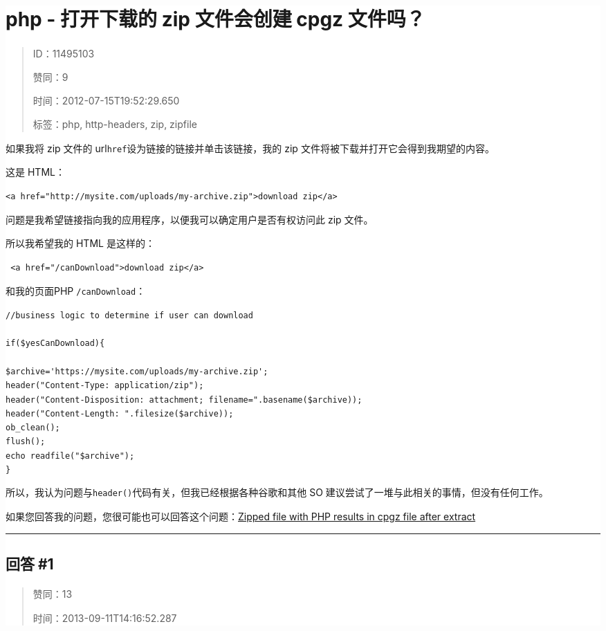 # php - 打开下载的 zip 文件会创建 cpgz 文件吗？

> ID：11495103
> 
> 赞同：9
> 
> 时间：2012-07-15T19:52:29.650
> 
> 标签：php, http-headers, zip, zipfile

如果我将 zip 文件的 url`href`设为链接的链接并单击该链接，我的 zip 文件将被下载并打开它会得到我期望的内容。

这是 HTML：

```
<a href="http://mysite.com/uploads/my-archive.zip">download zip</a> 
```

问题是我希望链接指向我的应用程序，以便我可以确定用户是否有权访问此 zip 文件。

所以我希望我的 HTML 是这样的：

```
 <a href="/canDownload">download zip</a> 
```

和我的页面PHP `/canDownload`：

```
//business logic to determine if user can download

if($yesCanDownload){

$archive='https://mysite.com/uploads/my-archive.zip';
header("Content-Type: application/zip");
header("Content-Disposition: attachment; filename=".basename($archive));
header("Content-Length: ".filesize($archive));
ob_clean();
flush();
echo readfile("$archive");
} 
```

所以，我认为问题与`header()`代码有关，但我已经根据各种谷歌和其他 SO 建议尝试了一堆与此相关的事情，但没有任何工作。

如果您回答我的问题，您很可能也可以回答这个问题：[Zipped file with PHP results in cpgz file after extract](https://stackoverflow.com/questions/11454158/zipped-file-with-php-results-in-cpgz-file-after-extraction)

* * *

## 回答 #1

> 赞同：13
> 
> 时间：2013-09-11T14:16:52.287

